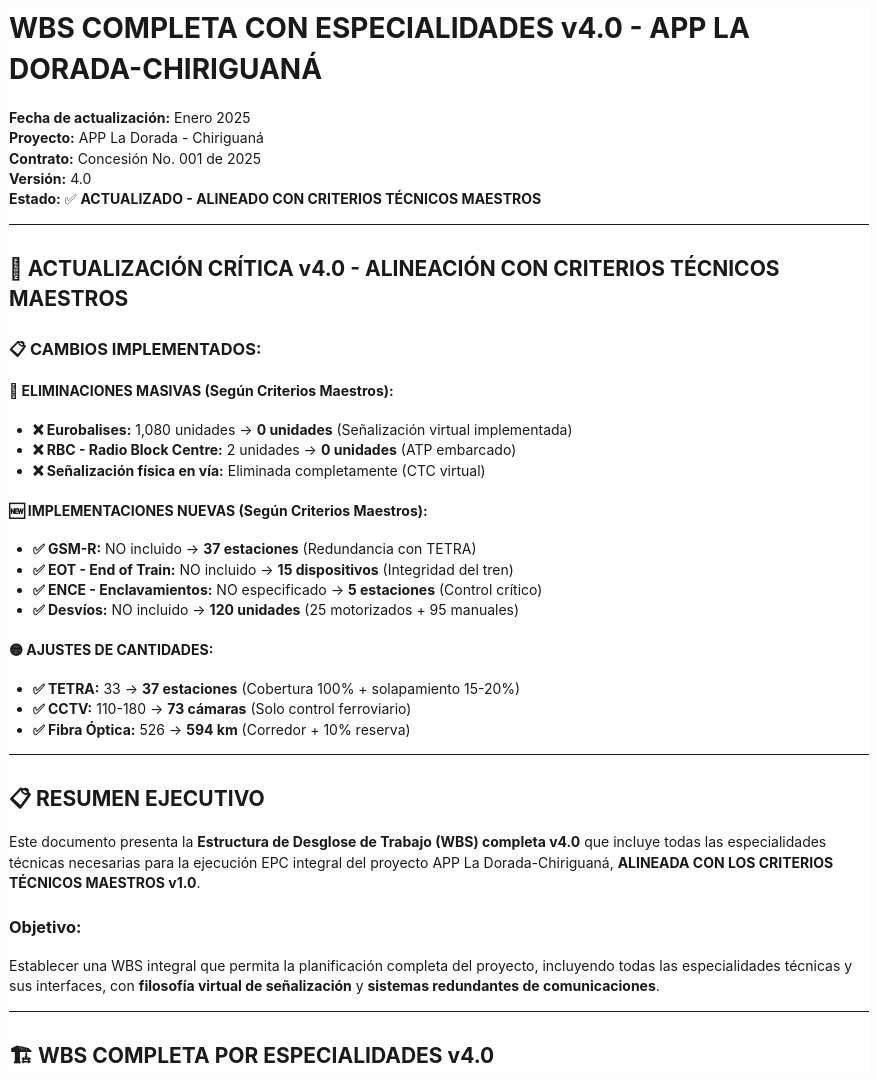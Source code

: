 # WBS COMPLETA CON ESPECIALIDADES v4.0 - APP LA DORADA-CHIRIGUANÁ

**Fecha de actualización:** Enero 2025  
**Proyecto:** APP La Dorada - Chiriguaná  
**Contrato:** Concesión No. 001 de 2025  
**Versión:** 4.0  
**Estado:** ✅ **ACTUALIZADO - ALINEADO CON CRITERIOS TÉCNICOS MAESTROS**

---

## 🚨 **ACTUALIZACIÓN CRÍTICA v4.0 - ALINEACIÓN CON CRITERIOS TÉCNICOS MAESTROS**

### **📋 CAMBIOS IMPLEMENTADOS:**

#### **🔴 ELIMINACIONES MASIVAS (Según Criterios Maestros):**
- **❌ Eurobalises:** 1,080 unidades → **0 unidades** (Señalización virtual implementada)
- **❌ RBC - Radio Block Centre:** 2 unidades → **0 unidades** (ATP embarcado)
- **❌ Señalización física en vía:** Eliminada completamente (CTC virtual)

#### **🆕 IMPLEMENTACIONES NUEVAS (Según Criterios Maestros):**
- **✅ GSM-R:** NO incluido → **37 estaciones** (Redundancia con TETRA)
- **✅ EOT - End of Train:** NO incluido → **15 dispositivos** (Integridad del tren)
- **✅ ENCE - Enclavamientos:** NO especificado → **5 estaciones** (Control crítico)
- **✅ Desvíos:** NO incluido → **120 unidades** (25 motorizados + 95 manuales)

#### **🟡 AJUSTES DE CANTIDADES:**
- **✅ TETRA:** 33 → **37 estaciones** (Cobertura 100% + solapamiento 15-20%)
- **✅ CCTV:** 110-180 → **73 cámaras** (Solo control ferroviario)
- **✅ Fibra Óptica:** 526 → **594 km** (Corredor + 10% reserva)

---

## 📋 RESUMEN EJECUTIVO

Este documento presenta la **Estructura de Desglose de Trabajo (WBS) completa v4.0** que incluye todas las especialidades técnicas necesarias para la ejecución EPC integral del proyecto APP La Dorada-Chiriguaná, **ALINEADA CON LOS CRITERIOS TÉCNICOS MAESTROS v1.0**.

### **Objetivo:**
Establecer una WBS integral que permita la planificación completa del proyecto, incluyendo todas las especialidades técnicas y sus interfaces, con **filosofía virtual de señalización** y **sistemas redundantes de comunicaciones**.

---

## 🏗️ WBS COMPLETA POR ESPECIALIDADES v4.0
